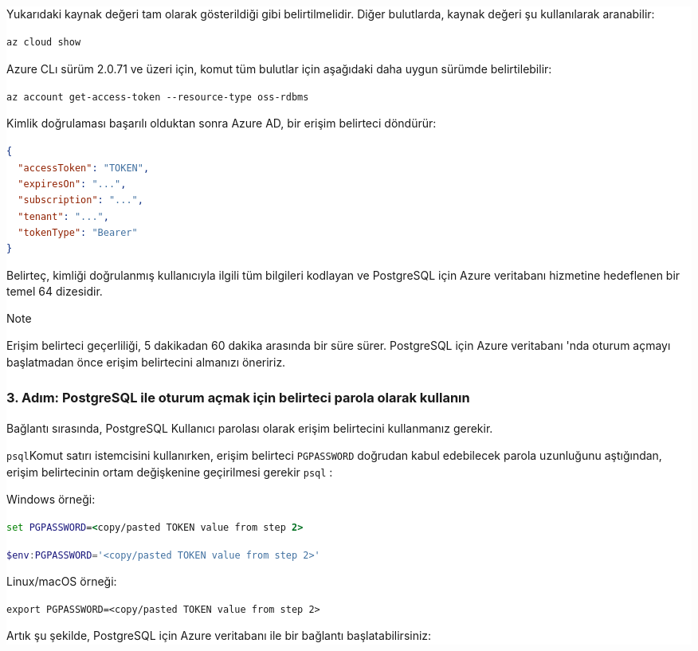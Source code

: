 Yukarıdaki kaynak değeri tam olarak gösterildiği gibi belirtilmelidir. Diğer bulutlarda, kaynak değeri şu kullanılarak aranabilir:

```azurecli-interactive
az cloud show
```

Azure CLı sürüm 2.0.71 ve üzeri için, komut tüm bulutlar için aşağıdaki daha uygun sürümde belirtilebilir:

```azurecli-interactive
az account get-access-token --resource-type oss-rdbms
```

Kimlik doğrulaması başarılı olduktan sonra Azure AD, bir erişim belirteci döndürür:

```json
{
  "accessToken": "TOKEN",
  "expiresOn": "...",
  "subscription": "...",
  "tenant": "...",
  "tokenType": "Bearer"
}
```

Belirteç, kimliği doğrulanmış kullanıcıyla ilgili tüm bilgileri kodlayan ve PostgreSQL için Azure veritabanı hizmetine hedeflenen bir temel 64 dizesidir.

> [!NOTE]
> Erişim belirteci geçerliliği, 5 dakikadan 60 dakika arasında bir süre sürer. PostgreSQL için Azure veritabanı 'nda oturum açmayı başlatmadan önce erişim belirtecini almanızı öneririz.

### <a name="step-3-use-token-as-password-for-logging-in-with-postgresql"></a>3. Adım: PostgreSQL ile oturum açmak için belirteci parola olarak kullanın

Bağlantı sırasında, PostgreSQL Kullanıcı parolası olarak erişim belirtecini kullanmanız gerekir.

`psql`Komut satırı istemcisini kullanırken, erişim belirteci `PGPASSWORD` doğrudan kabul edebilecek parola uzunluğunu aştığından, erişim belirtecinin ortam değişkenine geçirilmesi gerekir `psql` :

Windows örneği:

```cmd
set PGPASSWORD=<copy/pasted TOKEN value from step 2>
```

```PowerShell
$env:PGPASSWORD='<copy/pasted TOKEN value from step 2>'
```

Linux/macOS örneği:

```shell
export PGPASSWORD=<copy/pasted TOKEN value from step 2>
```

Artık şu şekilde, PostgreSQL için Azure veritabanı ile bir bağlantı başlatabilirsiniz:


[1]: ./media/concepts-aad-authentication/authentication-flow.png
[2]: ./media/concepts-aad-authentication/set-aad-admin.png